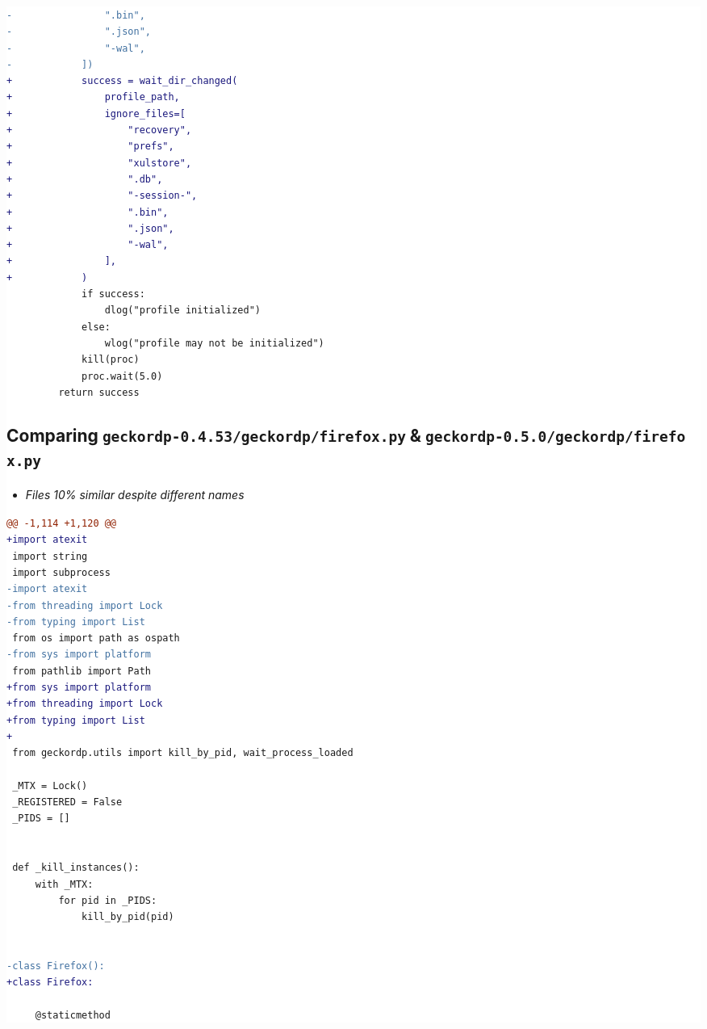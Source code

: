 ```diff
-                ".bin",
-                ".json",
-                "-wal",
-            ])
+            success = wait_dir_changed(
+                profile_path,
+                ignore_files=[
+                    "recovery",
+                    "prefs",
+                    "xulstore",
+                    ".db",
+                    "-session-",
+                    ".bin",
+                    ".json",
+                    "-wal",
+                ],
+            )
             if success:
                 dlog("profile initialized")
             else:
                 wlog("profile may not be initialized")
             kill(proc)
             proc.wait(5.0)
         return success
```

## Comparing `geckordp-0.4.53/geckordp/firefox.py` & `geckordp-0.5.0/geckordp/firefox.py`

 * *Files 10% similar despite different names*

```diff
@@ -1,114 +1,120 @@
+import atexit
 import string
 import subprocess
-import atexit
-from threading import Lock
-from typing import List
 from os import path as ospath
-from sys import platform
 from pathlib import Path
+from sys import platform
+from threading import Lock
+from typing import List
+
 from geckordp.utils import kill_by_pid, wait_process_loaded
 
 _MTX = Lock()
 _REGISTERED = False
 _PIDS = []
 
 
 def _kill_instances():
     with _MTX:
         for pid in _PIDS:
             kill_by_pid(pid)
 
 
-class Firefox():
+class Firefox:
 
     @staticmethod
```